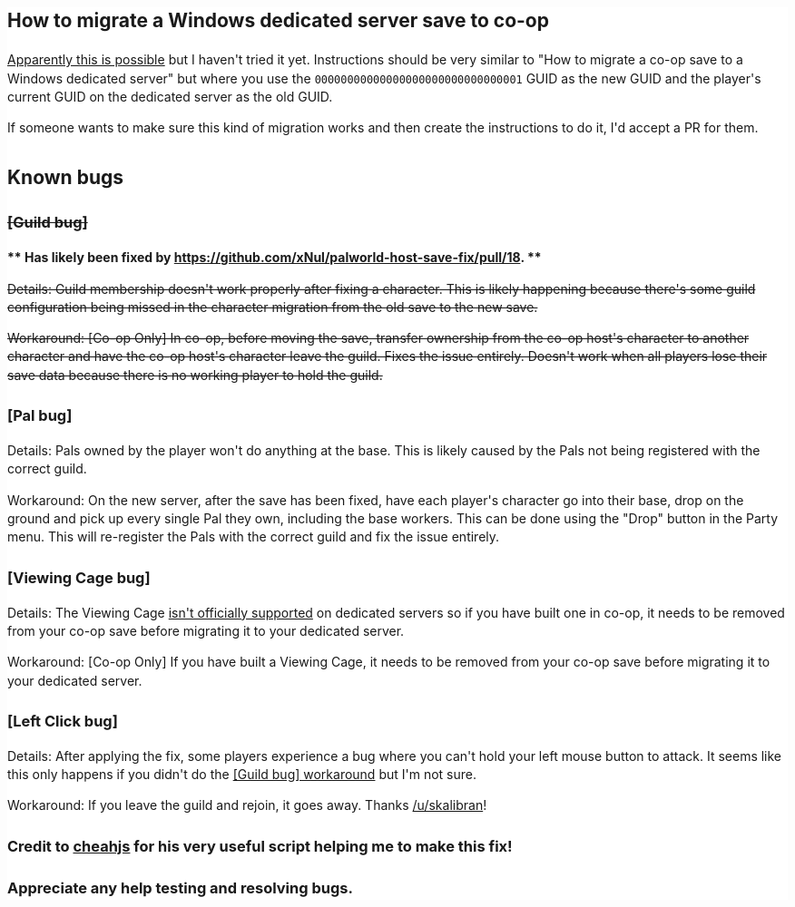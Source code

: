 
## How to migrate a Windows dedicated server save to co-op

[Apparently this is possible](https://github.com/xNul/palworld-host-save-fix/issues/12#issuecomment-1904052304) but I haven't tried it yet. Instructions should be very similar to "How to migrate a co-op save to a Windows dedicated server" but where you use the `00000000000000000000000000000001` GUID as the new GUID and the player's current GUID on the dedicated server as the old GUID.

If someone wants to make sure this kind of migration works and then create the instructions to do it, I'd accept a PR for them.

## Known bugs

### ~~\[Guild bug\]~~

**\*\* Has likely been fixed by https://github.com/xNul/palworld-host-save-fix/pull/18. \*\***

~~Details: Guild membership doesn't work properly after fixing a character. This is likely happening because there's some guild configuration being missed in the character migration from the old save to the new save.~~

~~Workaround: \[Co-op Only\] In co-op, before moving the save, transfer ownership from the co-op host's character to another character and have the co-op host's character leave the guild. Fixes the issue entirely. Doesn't work when all players lose their save data because there is no working player to hold the guild.~~

### \[Pal bug\]

Details: Pals owned by the player won't do anything at the base. This is likely caused by the Pals not being registered with the correct guild.

Workaround: On the new server, after the save has been fixed, have each player's character go into their base, drop on the ground and pick up every single Pal they own, including the base workers. This can be done using the "Drop" button in the Party menu. This will re-register the Pals with the correct guild and fix the issue entirely.

### \[Viewing Cage bug\]

Details: The Viewing Cage [isn't officially supported](https://tech.palworldgame.com/dedicated-server-guide#qa) on dedicated servers so if you have built one in co-op, it needs to be removed from your co-op save before migrating it to your dedicated server.

Workaround: \[Co-op Only\] If you have built a Viewing Cage, it needs to be removed from your co-op save before migrating it to your dedicated server.

### \[Left Click bug\]

Details: After applying the fix, some players experience a bug where you can't hold your left mouse button to attack. It seems like this only happens if you didn't do the [\[Guild bug\] workaround](#guild-bug) but I'm not sure.

Workaround: If you leave the guild and rejoin, it goes away. Thanks [/u/skalibran](https://www.reddit.com/r/Palworld/comments/19axeqs/autoswing_not_working/kiq85zr/)!

### Credit to [cheahjs](https://gist.github.com/cheahjs/300239464dd84fe6902893b6b9250fd0) for his very useful script helping me to make this fix!

### Appreciate any help testing and resolving bugs.